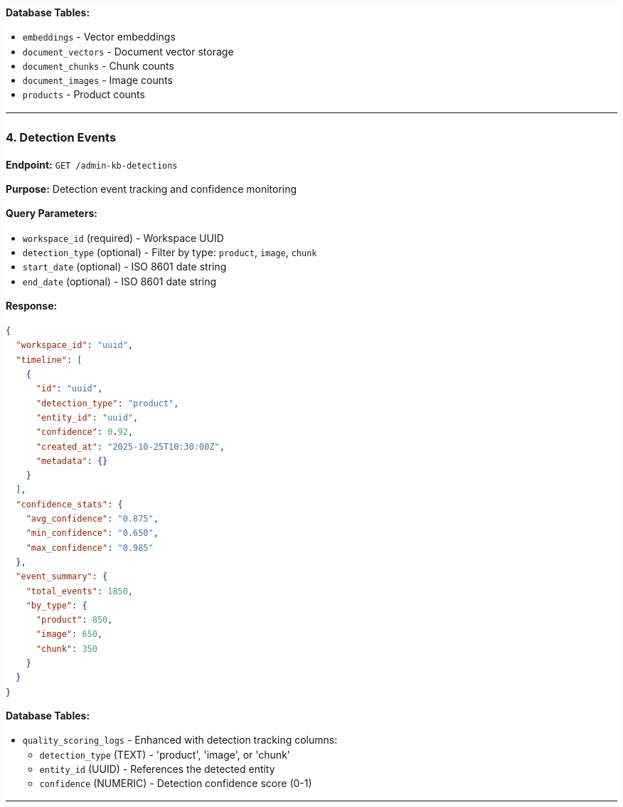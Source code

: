 **Database Tables:**
- `embeddings` - Vector embeddings
- `document_vectors` - Document vector storage
- `document_chunks` - Chunk counts
- `document_images` - Image counts
- `products` - Product counts

---

### 4. Detection Events

**Endpoint:** `GET /admin-kb-detections`

**Purpose:** Detection event tracking and confidence monitoring

**Query Parameters:**
- `workspace_id` (required) - Workspace UUID
- `detection_type` (optional) - Filter by type: `product`, `image`, `chunk`
- `start_date` (optional) - ISO 8601 date string
- `end_date` (optional) - ISO 8601 date string

**Response:**
```json
{
  "workspace_id": "uuid",
  "timeline": [
    {
      "id": "uuid",
      "detection_type": "product",
      "entity_id": "uuid",
      "confidence": 0.92,
      "created_at": "2025-10-25T10:30:00Z",
      "metadata": {}
    }
  ],
  "confidence_stats": {
    "avg_confidence": "0.875",
    "min_confidence": "0.650",
    "max_confidence": "0.985"
  },
  "event_summary": {
    "total_events": 1850,
    "by_type": {
      "product": 850,
      "image": 650,
      "chunk": 350
    }
  }
}
```

**Database Tables:**
- `quality_scoring_logs` - Enhanced with detection tracking columns:
  - `detection_type` (TEXT) - 'product', 'image', or 'chunk'
  - `entity_id` (UUID) - References the detected entity
  - `confidence` (NUMERIC) - Detection confidence score (0-1)

---